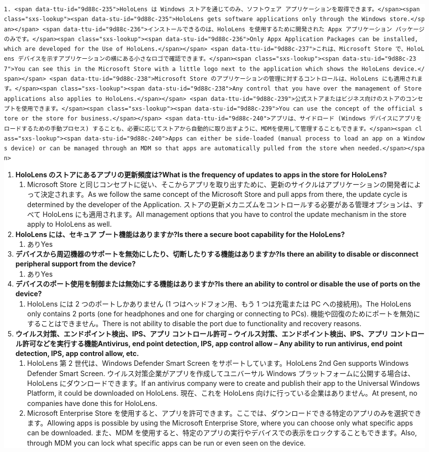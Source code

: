     1. <span data-ttu-id="9d88c-235">HoloLens は Windows ストアを通じてのみ、ソフトウェア アプリケーションを取得できます。</span><span class="sxs-lookup"><span data-stu-id="9d88c-235">HoloLens gets software applications only through the Windows store.</span></span> <span data-ttu-id="9d88c-236">インストールできるのは、HoloLens を使用するために開発された Appx アプリケーション パッケージのみです。</span><span class="sxs-lookup"><span data-stu-id="9d88c-236">Only Appx Application Packages can be installed, which are developed for the Use of HoloLens.</span></span> <span data-ttu-id="9d88c-237">これは、Microsoft Store で、HoloLens デバイスを示すアプリケーションの横にある小さなロゴで確認できます。</span><span class="sxs-lookup"><span data-stu-id="9d88c-237">You can see this in the Microsoft Store with a little logo next to the application which shows the HoloLens device.</span></span> <span data-ttu-id="9d88c-238">Microsoft Store のアプリケーションの管理に対するコントロールは、HoloLens にも適用されます。</span><span class="sxs-lookup"><span data-stu-id="9d88c-238">Any control that you have over the management of Store applications also applies to HoloLens.</span></span> <span data-ttu-id="9d88c-239">公式ストアまたはビジネス向けのストアのコンセプトを使用できます。</span><span class="sxs-lookup"><span data-stu-id="9d88c-239">You can use the concept of the official store or the store for business.</span></span> <span data-ttu-id="9d88c-240">アプリは、サイドロード (Windows デバイスにアプリをロードするための手動プロセス) することも、必要に応じてストアから自動的に取り出すように、MDMを使用して管理することもできます。</span><span class="sxs-lookup"><span data-stu-id="9d88c-240">Apps can either be side-loaded (manual process to load an app on a Windows device) or can be managed through an MDM so that apps are automatically pulled from the store when needed.</span></span>
1. **<span data-ttu-id="9d88c-241">HoloLens のストアにあるアプリの更新頻度は?</span><span class="sxs-lookup"><span data-stu-id="9d88c-241">What is the frequency of updates to apps in the store for HoloLens?</span></span>**
    1. <span data-ttu-id="9d88c-242">Microsoft Store と同じコンセプトに従い、そこからアプリを取り出すために、更新のサイクルはアプリケーションの開発者によって決定されます。</span><span class="sxs-lookup"><span data-stu-id="9d88c-242">As we follow the same concept of the Microsoft Store and pull apps from there, the update cycle is determined by the developer of the Application.</span></span> <span data-ttu-id="9d88c-243">ストアの更新メカニズムをコントロールする必要がある管理オプションは、すべて HoloLens にも適用されます。</span><span class="sxs-lookup"><span data-stu-id="9d88c-243">All management options that you have to control the update mechanism in the store apply to HoloLens as well.</span></span>
1. **<span data-ttu-id="9d88c-244">HoloLens には、セキュア ブート機能はありますか?</span><span class="sxs-lookup"><span data-stu-id="9d88c-244">Is there a secure boot capability for the HoloLens?</span></span>**
    1. <span data-ttu-id="9d88c-245">あり</span><span class="sxs-lookup"><span data-stu-id="9d88c-245">Yes</span></span>
1. **<span data-ttu-id="9d88c-246">デバイスから周辺機器のサポートを無効にしたり、切断したりする機能はありますか?</span><span class="sxs-lookup"><span data-stu-id="9d88c-246">Is there an ability to disable or disconnect peripheral support from the device?</span></span>**
    1. <span data-ttu-id="9d88c-247">あり</span><span class="sxs-lookup"><span data-stu-id="9d88c-247">Yes</span></span>
1. **<span data-ttu-id="9d88c-248">デバイスのポート使用を制御または無効にする機能はありますか?</span><span class="sxs-lookup"><span data-stu-id="9d88c-248">Is there an ability to control or disable the use of ports on the device?</span></span>**
    1. <span data-ttu-id="9d88c-249">HoloLens には 2 つのポートしかありません (1 つはヘッドフォン用、もう 1 つは充電または PC への接続用)。</span><span class="sxs-lookup"><span data-stu-id="9d88c-249">The HoloLens only contains 2 ports (one for headphones and one for charging or connecting to PCs).</span></span> <span data-ttu-id="9d88c-250">機能や回復のためにポートを無効にすることはできません。</span><span class="sxs-lookup"><span data-stu-id="9d88c-250">There is not ability to disable the port due to functionality and recovery reasons.</span></span>
1. **<span data-ttu-id="9d88c-251">ウイルス対策、エンドポイント検出、IPS、アプリ コントロール許可 – ウイルス対策、エンドポイント検出、IPS、アプリ コントロール許可などを実行する機能</span><span class="sxs-lookup"><span data-stu-id="9d88c-251">Antivirus, end point detection, IPS, app control allow – Any ability to run antivirus, end point detection, IPS, app control allow, etc.</span></span>**
    1. <span data-ttu-id="9d88c-252">HoloLens 第 2 世代は、Windows Defender Smart Screen をサポートしています。</span><span class="sxs-lookup"><span data-stu-id="9d88c-252">HoloLens 2nd Gen supports Windows Defender Smart Screen.</span></span> <span data-ttu-id="9d88c-253">ウイルス対策企業がアプリを作成してユニバーサル Windows プラットフォームに公開する場合は、HoloLens にダウンロードできます。</span><span class="sxs-lookup"><span data-stu-id="9d88c-253">If an antivirus company were to create and publish their app to the Universal Windows Platform, it could be downloaded on HoloLens.</span></span> <span data-ttu-id="9d88c-254">現在、これを HoloLens 向けに行っている企業はありません。</span><span class="sxs-lookup"><span data-stu-id="9d88c-254">At present, no companies have done this for HoloLens.</span></span>
    1. <span data-ttu-id="9d88c-255">Microsoft Enterprise Store を使用すると、アプリを許可できます。ここでは、ダウンロードできる特定のアプリのみを選択できます。</span><span class="sxs-lookup"><span data-stu-id="9d88c-255">Allowing apps is possible by using the Microsoft Enterprise Store, where you can choose only what specific apps can be downloaded.</span></span> <span data-ttu-id="9d88c-256">また、MDM を使用すると、特定のアプリの実行やデバイスでの表示をロックすることもできます。</span><span class="sxs-lookup"><span data-stu-id="9d88c-256">Also, through MDM you can lock what specific apps can be run or even seen on the device.</span></span>